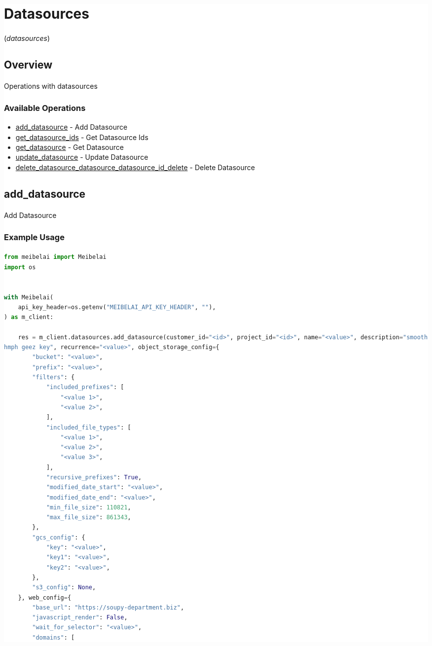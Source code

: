 # Datasources
(*datasources*)

## Overview

Operations with datasources

### Available Operations

* [add_datasource](#add_datasource) - Add Datasource
* [get_datasource_ids](#get_datasource_ids) - Get Datasource Ids
* [get_datasource](#get_datasource) - Get Datasource
* [update_datasource](#update_datasource) - Update Datasource
* [delete_datasource_datasource_datasource_id_delete](#delete_datasource_datasource_datasource_id_delete) - Delete Datasource

## add_datasource

Add Datasource

### Example Usage


```python
from meibelai import Meibelai
import os


with Meibelai(
    api_key_header=os.getenv("MEIBELAI_API_KEY_HEADER", ""),
) as m_client:

    res = m_client.datasources.add_datasource(customer_id="<id>", project_id="<id>", name="<value>", description="smooth hmph geez key", recurrence="<value>", object_storage_config={
        "bucket": "<value>",
        "prefix": "<value>",
        "filters": {
            "included_prefixes": [
                "<value 1>",
                "<value 2>",
            ],
            "included_file_types": [
                "<value 1>",
                "<value 2>",
                "<value 3>",
            ],
            "recursive_prefixes": True,
            "modified_date_start": "<value>",
            "modified_date_end": "<value>",
            "min_file_size": 110821,
            "max_file_size": 861343,
        },
        "gcs_config": {
            "key": "<value>",
            "key1": "<value>",
            "key2": "<value>",
        },
        "s3_config": None,
    }, web_config={
        "base_url": "https://soupy-department.biz",
        "javascript_render": False,
        "wait_for_selector": "<value>",
        "domains": [
```